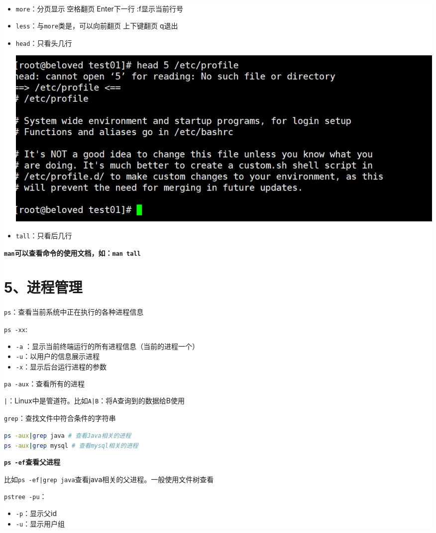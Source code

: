 - `more`：分页显示    空格翻页   Enter下一行   :f显示当前行号

- `less`：与`more`类是，可以向前翻页  上下键翻页    q退出

- `head`：只看头几行

  ![image-20220310205706288](image/image-20220310205706288.png)

- `tall`：只看后几行

**`man`可以查看命令的使用文档，如：`man tall`**

# 5、进程管理

`ps`：查看当前系统中正在执行的各种进程信息

`ps -xx`:

- `-a` ：显示当前终端运行的所有进程信息（当前的进程一个）
- `-u`：以用户的信息展示进程
- `-x`：显示后台运行进程的参数

`pa -aux`：查看所有的进程

`|`：Linux中是管道符。比如`A|B`：将A查询到的数据给B使用

`grep`：查找文件中符合条件的字符串

```bash
ps -aux|grep java # 查看Java相关的进程
ps -aux|grep mysql # 查看mysql相关的进程
```

**`ps -ef`查看父进程**

比如`ps -ef|grep java`查看java相关的父进程。一般使用文件树查看

`pstree -pu`：

- `-p`：显示父id
- `-u`：显示用户组
